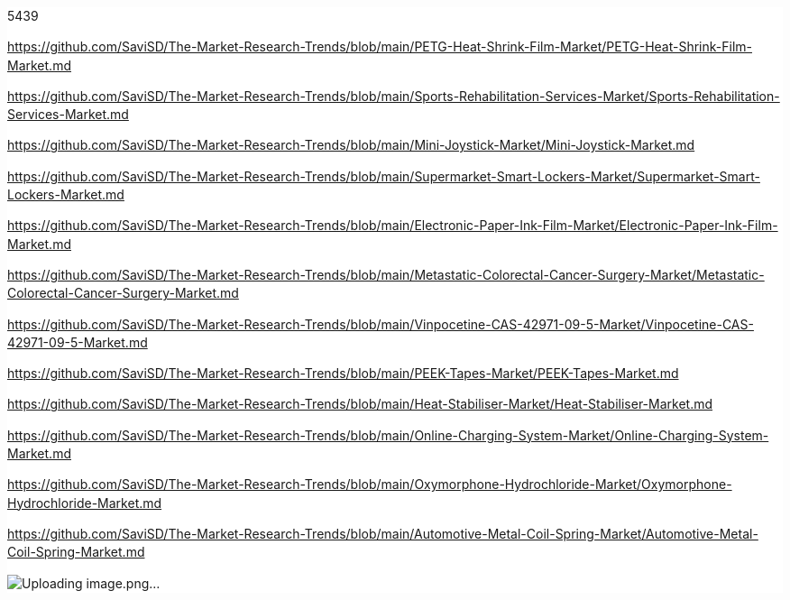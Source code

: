 5439</p><p><a href="https://github.com/SaviSD/The-Market-Research-Trends/blob/main/PETG-Heat-Shrink-Film-Market/PETG-Heat-Shrink-Film-Market.md">https://github.com/SaviSD/The-Market-Research-Trends/blob/main/PETG-Heat-Shrink-Film-Market/PETG-Heat-Shrink-Film-Market.md</a></p><p><a href="https://github.com/SaviSD/The-Market-Research-Trends/blob/main/Sports-Rehabilitation-Services-Market/Sports-Rehabilitation-Services-Market.md">https://github.com/SaviSD/The-Market-Research-Trends/blob/main/Sports-Rehabilitation-Services-Market/Sports-Rehabilitation-Services-Market.md</a></p><p><a href="https://github.com/SaviSD/The-Market-Research-Trends/blob/main/Mini-Joystick-Market/Mini-Joystick-Market.md">https://github.com/SaviSD/The-Market-Research-Trends/blob/main/Mini-Joystick-Market/Mini-Joystick-Market.md</a></p><p><a href="https://github.com/SaviSD/The-Market-Research-Trends/blob/main/Supermarket-Smart-Lockers-Market/Supermarket-Smart-Lockers-Market.md">https://github.com/SaviSD/The-Market-Research-Trends/blob/main/Supermarket-Smart-Lockers-Market/Supermarket-Smart-Lockers-Market.md</a></p><p><a href="https://github.com/SaviSD/The-Market-Research-Trends/blob/main/Electronic-Paper-Ink-Film-Market/Electronic-Paper-Ink-Film-Market.md">https://github.com/SaviSD/The-Market-Research-Trends/blob/main/Electronic-Paper-Ink-Film-Market/Electronic-Paper-Ink-Film-Market.md</a></p><p><a href="https://github.com/SaviSD/The-Market-Research-Trends/blob/main/Metastatic-Colorectal-Cancer-Surgery-Market/Metastatic-Colorectal-Cancer-Surgery-Market.md">https://github.com/SaviSD/The-Market-Research-Trends/blob/main/Metastatic-Colorectal-Cancer-Surgery-Market/Metastatic-Colorectal-Cancer-Surgery-Market.md</a></p><p><a href="https://github.com/SaviSD/The-Market-Research-Trends/blob/main/Vinpocetine-CAS-42971-09-5-Market/Vinpocetine-CAS-42971-09-5-Market.md">https://github.com/SaviSD/The-Market-Research-Trends/blob/main/Vinpocetine-CAS-42971-09-5-Market/Vinpocetine-CAS-42971-09-5-Market.md</a></p><p><a href="https://github.com/SaviSD/The-Market-Research-Trends/blob/main/PEEK-Tapes-Market/PEEK-Tapes-Market.md">https://github.com/SaviSD/The-Market-Research-Trends/blob/main/PEEK-Tapes-Market/PEEK-Tapes-Market.md</a></p><p><a href="https://github.com/SaviSD/The-Market-Research-Trends/blob/main/Heat-Stabiliser-Market/Heat-Stabiliser-Market.md">https://github.com/SaviSD/The-Market-Research-Trends/blob/main/Heat-Stabiliser-Market/Heat-Stabiliser-Market.md</a></p><p><a href="https://github.com/SaviSD/The-Market-Research-Trends/blob/main/Online-Charging-System-Market/Online-Charging-System-Market.md">https://github.com/SaviSD/The-Market-Research-Trends/blob/main/Online-Charging-System-Market/Online-Charging-System-Market.md</a></p><p><a href="https://github.com/SaviSD/The-Market-Research-Trends/blob/main/Oxymorphone-Hydrochloride-Market/Oxymorphone-Hydrochloride-Market.md">https://github.com/SaviSD/The-Market-Research-Trends/blob/main/Oxymorphone-Hydrochloride-Market/Oxymorphone-Hydrochloride-Market.md</a></p><p><a href="https://github.com/SaviSD/The-Market-Research-Trends/blob/main/Automotive-Metal-Coil-Spring-Market/Automotive-Metal-Coil-Spring-Market.md">https://github.com/SaviSD/The-Market-Research-Trends/blob/main/Automotive-Metal-Coil-Spring-Market/Automotive-Metal-Coil-Spring-Market.md</a></p>
![Uploading image.png…]()
